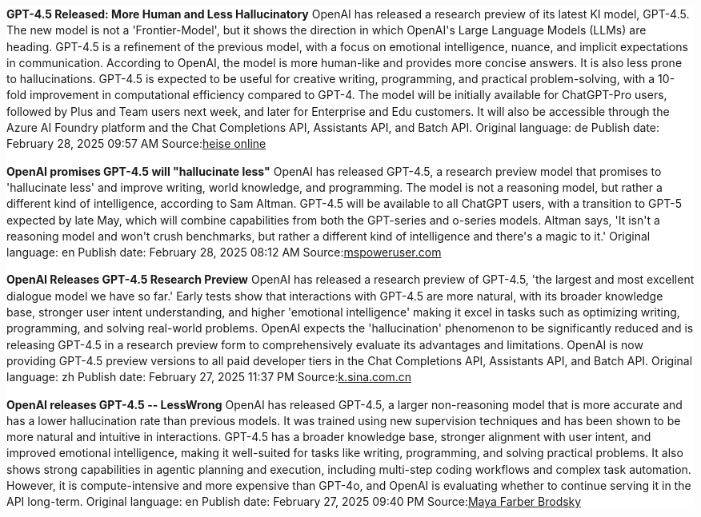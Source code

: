 **GPT-4.5 Released: More Human and Less Hallucinatory**
OpenAI has released a research preview of its latest KI model, GPT-4.5. The new model is not a 'Frontier-Model', but it shows the direction in which OpenAI's Large Language Models (LLMs) are heading. GPT-4.5 is a refinement of the previous model, with a focus on emotional intelligence, nuance, and implicit expectations in communication. According to OpenAI, the model is more human-like and provides more concise answers. It is also less prone to hallucinations. GPT-4.5 is expected to be useful for creative writing, programming, and practical problem-solving, with a 10-fold improvement in computational efficiency compared to GPT-4. The model will be initially available for ChatGPT-Pro users, followed by Plus and Team users next week, and later for Enterprise and Edu customers. It will also be accessible through the Azure AI Foundry platform and the Chat Completions API, Assistants API, and Batch API.
Original language: de
Publish date: February 28, 2025 09:57 AM
Source:[heise online](https://www.heise.de/news/GPT-4-5-veroeffentlicht-Menschlicher-und-weniger-halluzinierend-10299772.html)

**OpenAI promises GPT-4.5 will "hallucinate less"**
OpenAI has released GPT-4.5, a research preview model that promises to 'hallucinate less' and improve writing, world knowledge, and programming. The model is not a reasoning model, but rather a different kind of intelligence, according to Sam Altman. GPT-4.5 will be available to all ChatGPT users, with a transition to GPT-5 expected by late May, which will combine capabilities from both the GPT-series and o-series models. Altman says, 'It isn't a reasoning model and won't crush benchmarks, but rather a different kind of intelligence and there's a magic to it.'
Original language: en
Publish date: February 28, 2025 08:12 AM
Source:[mspoweruser.com](https://mspoweruser.com/openai-promises-gpt-4-5-will-hallucinate-less/)

**OpenAI Releases GPT-4.5 Research Preview**
OpenAI has released a research preview of GPT-4.5, 'the largest and most excellent dialogue model we have so far.' Early tests show that interactions with GPT-4.5 are more natural, with its broader knowledge base, stronger user intent understanding, and higher 'emotional intelligence' making it excel in tasks such as optimizing writing, programming, and solving real-world problems. OpenAI expects the 'hallucination' phenomenon to be significantly reduced and is releasing GPT-4.5 in a research preview form to comprehensively evaluate its advantages and limitations. OpenAI is now providing GPT-4.5 preview versions to all paid developer tiers in the Chat Completions API, Assistants API, and Batch API.
Original language: zh
Publish date: February 27, 2025 11:37 PM
Source:[k.sina.com.cn](https://k.sina.com.cn/article_6192937794_17120bb4202002fok0.html?from=tech)

**OpenAI releases GPT-4.5 -- LessWrong**
OpenAI has released GPT-4.5, a larger non-reasoning model that is more accurate and has a lower hallucination rate than previous models. It was trained using new supervision techniques and has been shown to be more natural and intuitive in interactions. GPT-4.5 has a broader knowledge base, stronger alignment with user intent, and improved emotional intelligence, making it well-suited for tasks like writing, programming, and solving practical problems. It also shows strong capabilities in agentic planning and execution, including multi-step coding workflows and complex task automation. However, it is compute-intensive and more expensive than GPT-4o, and OpenAI is evaluating whether to continue serving it in the API long-term.
Original language: en
Publish date: February 27, 2025 09:40 PM
Source:[Maya Farber Brodsky](https://www.lesswrong.com/posts/fqAJGqcPmgEHKoEE6/openai-releases-gpt-4-5)
